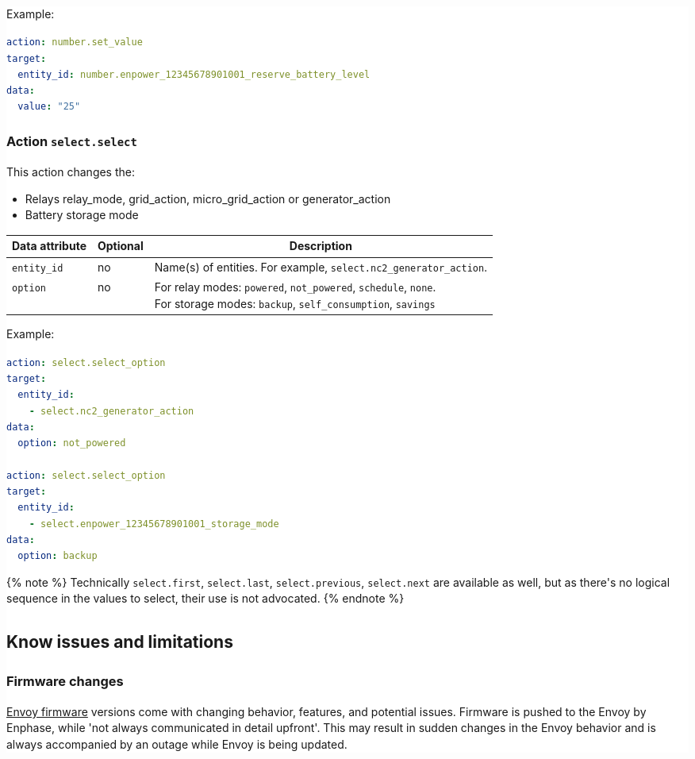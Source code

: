 Example:

```yaml
action: number.set_value
target:
  entity_id: number.enpower_12345678901001_reserve_battery_level
data:
  value: "25"
```

### Action `select.select`

This action changes the:

- Relays relay_mode, grid_action, micro_grid_action or generator_action
- Battery storage mode

| Data attribute | Optional | Description |
| - | - | - |
| `entity_id` | no | Name(s) of entities. For example, `select.nc2_generator_action`. |
| `option` | no | For relay modes: `powered`, `not_powered`, `schedule`, `none`. <br> For storage modes: `backup`, `self_consumption`, `savings` |

Example:

```yaml
action: select.select_option
target:
  entity_id:
    - select.nc2_generator_action
data:
  option: not_powered

action: select.select_option
target:
  entity_id:
    - select.enpower_12345678901001_storage_mode
data:
  option: backup
```

{% note %}
Technically `select.first`, `select.last`, `select.previous`, `select.next` are available as well, but as there's no logical sequence in the values to select, their use is not advocated.
{% endnote %}

## Know issues and limitations

### Firmware changes

[Envoy firmware](https://enphase.com/installers/resources/documentation/communication?&f[0]=document%3A217) versions come with changing behavior, features, and potential issues. Firmware is pushed to the Envoy by Enphase, while 'not always communicated in detail upfront'. This may result in sudden changes in the Envoy behavior and is always accompanied by an outage while Envoy is being updated.
